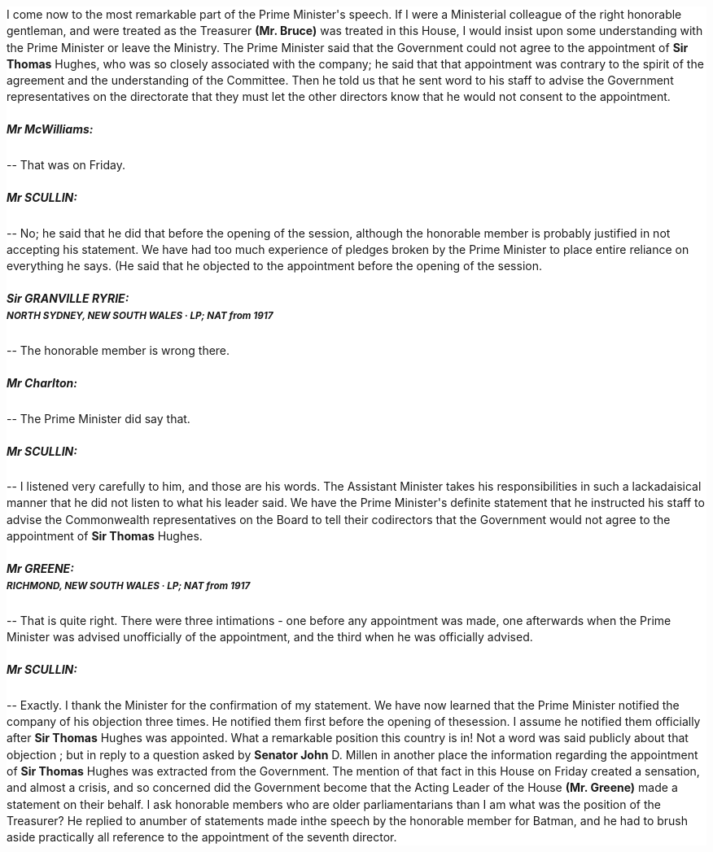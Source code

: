 I come now to the most remarkable part of the Prime Minister's speech. If I were a Ministerial colleague of the right honorable gentleman, and were treated as the Treasurer  **(Mr. Bruce)**  was treated in this House, I would insist upon some understanding with the Prime Minister or leave the Ministry. The Prime Minister said that the Government could not agree to the appointment of  **Sir Thomas**  Hughes, who was so closely associated with the company; he said that that appointment was contrary to the spirit of the agreement and the understanding of the Committee. Then he told us that he sent word to his staff to advise the Government representatives on the directorate that they must let the other directors know that he would not consent to the appointment. 

##### Mr McWilliams:

-- That was on Friday. 

##### Mr SCULLIN:

-- No; he said that he did that before the opening of the session, although the honorable member is probably justified in not accepting his statement. We have had too much experience of pledges broken by the Prime Minister to place entire reliance on everything he says. (He said that he objected to the appointment before the opening of the session. 

##### Sir GRANVILLE RYRIE:<br><small class="text-muted">NORTH SYDNEY, NEW SOUTH WALES &middot; LP; NAT from 1917</small>

-- The honorable member is wrong there. 

##### Mr Charlton:

-- The Prime Minister did say that. 

##### Mr SCULLIN:

-- I listened very carefully to him, and those are his words. The Assistant Minister takes his responsibilities in such a lackadaisical manner that he did not listen to what his leader said. We have the Prime Minister's definite statement that he instructed his staff to advise the Commonwealth representatives on the Board to tell their codirectors that the Government would not agree to the appointment of  **Sir Thomas**  Hughes. 

##### Mr GREENE:<br><small class="text-muted">RICHMOND, NEW SOUTH WALES &middot; LP; NAT from 1917</small>

-- That is quite right. There were three intimations - one before any appointment was made, one afterwards when the Prime Minister was advised unofficially of the appointment, and the third when he was officially advised. 

##### Mr SCULLIN:

-- Exactly. I thank the Minister for the confirmation of my statement. We have now learned that the Prime Minister notified the company of his objection three times. He notified them first before the opening of thesession. I assume he notified them officially after  **Sir Thomas**  Hughes was appointed. What a remarkable position this country is in! Not a word was said publicly about that objection ; but in reply to a question asked by  **Senator John**  D. Millen in another place the information regarding the appointment of  **Sir Thomas**  Hughes was extracted from the Government. The mention of that fact in this House on Friday created a sensation, and almost a crisis, and so concerned did the Government become that the Acting Leader of the House  **(Mr. Greene)**  made a statement on their behalf. I ask honorable members who are older parliamentarians than I am what was the position of the Treasurer? He replied to anumber of statements made inthe speech by the honorable member for Batman, and he had to brush aside practically all reference to the appointment of the seventh director. 
